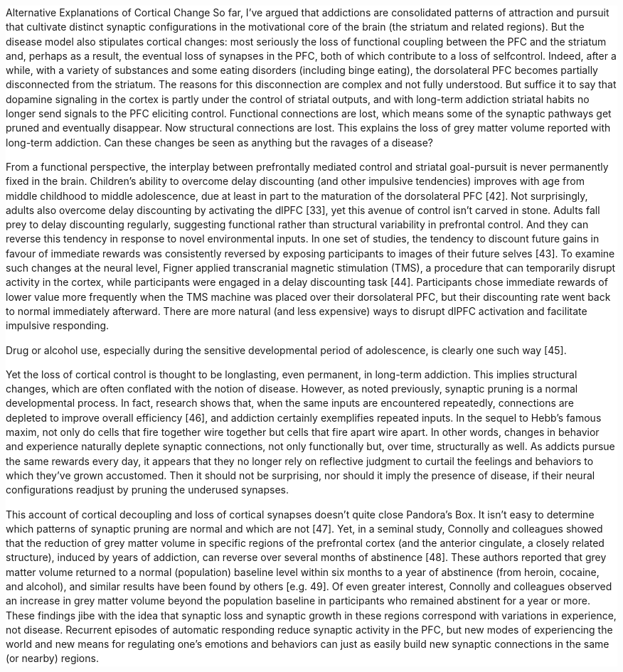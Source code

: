 Alternative Explanations of Cortical Change So far, I’ve argued that addictions are consolidated patterns of attraction and pursuit that cultivate distinct synaptic configurations in the motivational core of the brain (the striatum and related regions). But the disease model also stipulates cortical changes: most seriously the loss of functional coupling between the PFC and the striatum and, perhaps as a result, the eventual loss of synapses in the PFC, both of which contribute to a loss of selfcontrol. Indeed, after a while, with a variety of substances and some eating disorders (including binge eating), the dorsolateral PFC becomes partially disconnected from the striatum. The reasons for this disconnection are complex and not fully understood. But suffice it to say that dopamine signaling in the cortex is partly under the control of striatal outputs, and with long-term addiction striatal habits no longer send signals to the PFC eliciting control. Functional connections are lost, which means some of the synaptic pathways get pruned and eventually disappear. Now structural connections are lost. This explains the loss of grey matter volume reported with long-term addiction. Can these changes be seen as anything but the ravages of a disease?

From a functional perspective, the interplay between prefrontally mediated control and striatal goal-pursuit is never permanently fixed in the brain. Children’s ability to overcome delay discounting (and other impulsive tendencies) improves with age from middle childhood to middle adolescence, due at least in part to the maturation of the dorsolateral PFC [42]. Not surprisingly, adults also overcome delay discounting by activating the dlPFC [33], yet this avenue of control isn’t carved in stone. Adults fall prey to delay discounting regularly, suggesting functional rather than structural variability in prefrontal control. And they can reverse this tendency in response to novel environmental inputs. In one set of studies, the tendency to discount future gains in favour of immediate rewards was consistently reversed by exposing participants to images of their future selves [43]. To examine such changes at the neural level, Figner applied transcranial magnetic stimulation (TMS), a procedure that can temporarily disrupt activity in the cortex, while participants were engaged in a delay discounting task [44]. Participants chose immediate rewards of lower value more frequently when the TMS machine was placed over their dorsolateral PFC, but their discounting rate went back to normal immediately afterward. There are more natural (and less expensive) ways to disrupt dlPFC activation and facilitate impulsive responding.

Drug or alcohol use, especially during the sensitive developmental period of adolescence, is clearly one such way [45].

Yet the loss of cortical control is thought to be longlasting, even permanent, in long-term addiction. This implies structural changes, which are often conflated with the notion of disease. However, as noted previously, synaptic pruning is a normal developmental process. In fact, research shows that, when the same inputs are encountered repeatedly, connections are depleted to improve overall efficiency [46], and addiction certainly exemplifies repeated inputs. In the sequel to Hebb’s famous maxim, not only do cells that fire together wire together but cells that fire apart wire apart. In other words, changes in behavior and experience naturally deplete synaptic connections, not only functionally but, over time, structurally as well. As addicts pursue the same rewards every day, it appears that they no longer rely on reflective judgment to curtail the feelings and behaviors to which they’ve grown accustomed. Then it should not be surprising, nor should it imply the presence of disease, if their neural configurations readjust by pruning the underused synapses.

This account of cortical decoupling and loss of cortical synapses doesn’t quite close Pandora’s Box. It isn’t easy to determine which patterns of synaptic pruning are normal and which are not [47]. Yet, in a seminal study, Connolly and colleagues showed that the reduction of grey matter volume in specific regions of the prefrontal cortex (and the anterior cingulate, a closely related structure), induced by years of addiction, can reverse over several months of abstinence [48]. These authors reported that grey matter volume returned to a normal (population) baseline level within six months to a year of abstinence (from heroin, cocaine, and alcohol), and similar results have been found by others [e.g. 49]. Of even greater interest, Connolly and colleagues observed an increase in grey matter volume beyond the population baseline in participants who remained abstinent for a year or more. These findings jibe with the idea that synaptic loss and synaptic growth in these regions correspond with variations in experience, not disease. Recurrent episodes of automatic responding reduce synaptic activity in the PFC, but new modes of experiencing the world and new means for regulating one’s emotions and behaviors can just as easily build new synaptic connections in the same (or nearby) regions.
